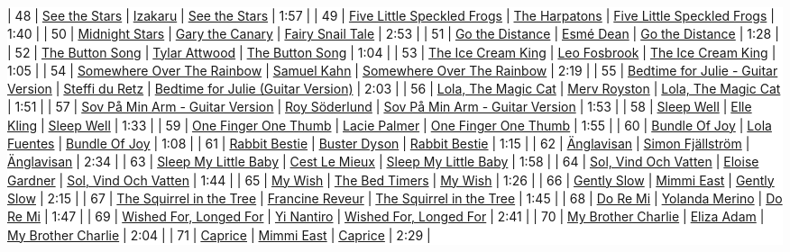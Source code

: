 | 48 | [See the Stars](https://open.spotify.com/track/1J9HqwN1K2RuEEifceye5Z) | [Izakaru](https://open.spotify.com/artist/3EEBU8BY4dEYy9XrzIALCq) | [See the Stars](https://open.spotify.com/album/2az551c3qBHagaYEIVXpQw) | 1:57 |
| 49 | [Five Little Speckled Frogs](https://open.spotify.com/track/5AgakDwt0BlSuOVRqRpqQE) | [The Harpatons](https://open.spotify.com/artist/0PX2FmQQ5HuoI2uSsIhfKt) | [Five Little Speckled Frogs](https://open.spotify.com/album/1AnZummocQovrN8gRkbOGA) | 1:40 |
| 50 | [Midnight Stars](https://open.spotify.com/track/3AuEiYI7R0iboNJxdHa9Sr) | [Gary the Canary](https://open.spotify.com/artist/0grdiHwZLQCROzeAPQzNFY) | [Fairy Snail Tale](https://open.spotify.com/album/0UbO9GlYl22DqBaMUkpPaw) | 2:53 |
| 51 | [Go the Distance](https://open.spotify.com/track/44QuIQOudSIgY6coo40j6w) | [Esmé Dean](https://open.spotify.com/artist/3AidWvpVrxSP3vCHDXqRHF) | [Go the Distance](https://open.spotify.com/album/3jzttgjkLZ1w8SstT7gtxR) | 1:28 |
| 52 | [The Button Song](https://open.spotify.com/track/0FByOKDOnsN5oYIhGjgc8B) | [Tylar Attwood](https://open.spotify.com/artist/6xqjq2PyUby1Ztzel0o3vD) | [The Button Song](https://open.spotify.com/album/33NUTNBNe4YiY8mbZpG8ir) | 1:04 |
| 53 | [The Ice Cream King](https://open.spotify.com/track/3bNEBw6cvY06icXZT9Jw3d) | [Leo Fosbrook](https://open.spotify.com/artist/3KWH7rrwTcMZJd9ni15iZW) | [The Ice Cream King](https://open.spotify.com/album/1tGzbOO4dXF4Eh2v7mMJ8p) | 1:05 |
| 54 | [Somewhere Over The Rainbow](https://open.spotify.com/track/1ttWM9cbhZWmrjiE1VpLw1) | [Samuel Kahn](https://open.spotify.com/artist/2kgaihMoGZ9AeL17aug2Fb) | [Somewhere Over The Rainbow](https://open.spotify.com/album/3fAP4yyaXCuDFz6wMeJDyM) | 2:19 |
| 55 | [Bedtime for Julie \- Guitar Version](https://open.spotify.com/track/26OXunNuaPYR2nW3GMeA9Z) | [Steffi du Retz](https://open.spotify.com/artist/7COfBp7javjOBGr1ibVPA8) | [Bedtime for Julie \(Guitar Version\)](https://open.spotify.com/album/0KT0iv8VpEY45gsBUii8zM) | 2:03 |
| 56 | [Lola, The Magic Cat](https://open.spotify.com/track/0z7r1sysPowCvS94bC7hnJ) | [Merv Royston](https://open.spotify.com/artist/2iJqTkHIrNCNYh4UjPMvQt) | [Lola, The Magic Cat](https://open.spotify.com/album/00U336oAj8ZkhZwumPCcQN) | 1:51 |
| 57 | [Sov På Min Arm \- Guitar Version](https://open.spotify.com/track/49INsxQEM7B4lAHbHXSuxD) | [Roy Söderlund](https://open.spotify.com/artist/7KEsz1mNNgvyjdgjzAtW34) | [Sov På Min Arm \- Guitar Version](https://open.spotify.com/album/5zfOuOoNi1n6n4XvadqK2T) | 1:53 |
| 58 | [Sleep Well](https://open.spotify.com/track/1afPpNBopNkkDYm9HcHBNY) | [Elle Kling](https://open.spotify.com/artist/1t8DbRx3ZODsUzt1ieOiPL) | [Sleep Well](https://open.spotify.com/album/6fClidf9V2JtWFjZVtyRSf) | 1:33 |
| 59 | [One Finger One Thumb](https://open.spotify.com/track/22stRqJ2Av94yvBn213fWY) | [Lacie Palmer](https://open.spotify.com/artist/6cKhJWZ1pgXqGT3y8tLlve) | [One Finger One Thumb](https://open.spotify.com/album/3CJ38TFdZFLSmGJB4WC23J) | 1:55 |
| 60 | [Bundle Of Joy](https://open.spotify.com/track/0uMbCB0ub2cGxgOf7fmiUj) | [Lola Fuentes](https://open.spotify.com/artist/5KLHjKxR9I5LuvQJ5xju6u) | [Bundle Of Joy](https://open.spotify.com/album/0DcXoQBIWV143wjNJHjKAo) | 1:08 |
| 61 | [Rabbit Bestie](https://open.spotify.com/track/7zdGiflXDbXR5qR1HWVnl3) | [Buster Dyson](https://open.spotify.com/artist/5yGyDhblsaGzCxMmExIXrq) | [Rabbit Bestie](https://open.spotify.com/album/3wQNV1Kzkftuyvg6NKf24x) | 1:15 |
| 62 | [Änglavisan](https://open.spotify.com/track/4SguHSkq2W19T0Boveur1q) | [Simon Fjällström](https://open.spotify.com/artist/5cmNqNdfwQv9XZWjT7YGpT) | [Änglavisan](https://open.spotify.com/album/0o11HvMh7PHyEu2UF8bKLB) | 2:34 |
| 63 | [Sleep My Little Baby](https://open.spotify.com/track/3h8RjQkEJW4BcJg6d3ORyo) | [Cest Le Mieux](https://open.spotify.com/artist/7ADzWKzTJCsv4VUSHABl8i) | [Sleep My Little Baby](https://open.spotify.com/album/2aL2uZ0O3WqujL1mkntDXb) | 1:58 |
| 64 | [Sol, Vind Och Vatten](https://open.spotify.com/track/25965GjEebgh84GJuk4mjn) | [Eloise Gardner](https://open.spotify.com/artist/7AlKxvAw1X6hclw7qoDEqz) | [Sol, Vind Och Vatten](https://open.spotify.com/album/1nlRf8ZrcsMT8QSrwoAjAw) | 1:44 |
| 65 | [My Wish](https://open.spotify.com/track/3SU5olekXE8H2eOUWxAWr6) | [The Bed Timers](https://open.spotify.com/artist/6H1FsTGe0ycXNKnGze3rqf) | [My Wish](https://open.spotify.com/album/1P7URS8sbxgfw7CatgXUk8) | 1:26 |
| 66 | [Gently Slow](https://open.spotify.com/track/08RpEhbRnJzzt318TOEEPJ) | [Mimmi East](https://open.spotify.com/artist/5JD1k7FiD0YmTS7Xcv3RF6) | [Gently Slow](https://open.spotify.com/album/20dortqEfJRZJmobdM7g48) | 2:15 |
| 67 | [The Squirrel in the Tree](https://open.spotify.com/track/5bp8UCKrWYO8d6Lzn9R3kY) | [Francine Reveur](https://open.spotify.com/artist/2Cy1U663G5b7w3j3CUNgiQ) | [The Squirrel in the Tree](https://open.spotify.com/album/4bYcCRV9dgIDTYE9eWyMtl) | 1:45 |
| 68 | [Do Re Mi](https://open.spotify.com/track/03rZlJKeFdFPg8UNYPtyfy) | [Yolanda Merino](https://open.spotify.com/artist/2nfRzxqddLRQtP2kFJOnNT) | [Do Re Mi](https://open.spotify.com/album/0SDkAS2e6XqfnsWkE6440z) | 1:47 |
| 69 | [Wished For, Longed For](https://open.spotify.com/track/2BNXwUiXFLrdiTlyANDjya) | [Yi Nantiro](https://open.spotify.com/artist/05aWuDQP5PwWhJEEsGNqYp) | [Wished For, Longed For](https://open.spotify.com/album/2xmYOx5eA0iWLY7OQSMPBS) | 2:41 |
| 70 | [My Brother Charlie](https://open.spotify.com/track/6JuYU8DQl781m1J92vGVrC) | [Eliza Adam](https://open.spotify.com/artist/3pvPDX0ZInj5bKXW5vLEms) | [My Brother Charlie](https://open.spotify.com/album/4EYg235urjEzSmSCbypl2V) | 2:04 |
| 71 | [Caprice](https://open.spotify.com/track/4v1fFOBm1wFFwHPgDjn8pS) | [Mimmi East](https://open.spotify.com/artist/5JD1k7FiD0YmTS7Xcv3RF6) | [Caprice](https://open.spotify.com/album/5hUCXVvnNkX9A3bPkoHGP6) | 2:29 |